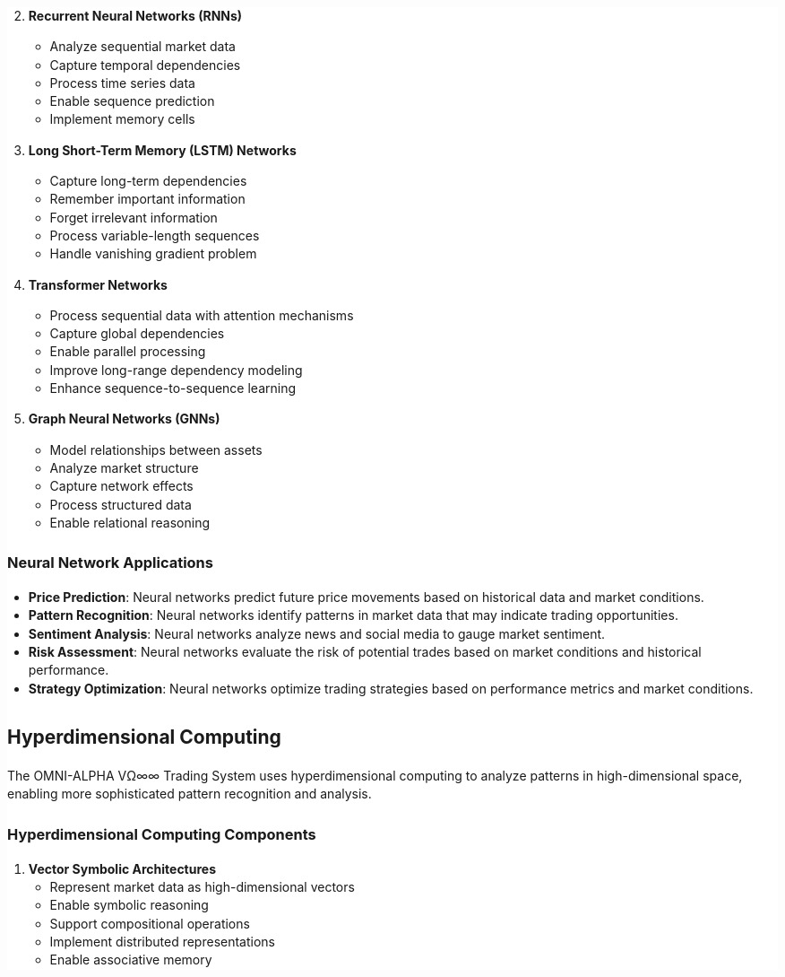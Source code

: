 2. **Recurrent Neural Networks (RNNs)**
   - Analyze sequential market data
   - Capture temporal dependencies
   - Process time series data
   - Enable sequence prediction
   - Implement memory cells

3. **Long Short-Term Memory (LSTM) Networks**
   - Capture long-term dependencies
   - Remember important information
   - Forget irrelevant information
   - Process variable-length sequences
   - Handle vanishing gradient problem

4. **Transformer Networks**
   - Process sequential data with attention mechanisms
   - Capture global dependencies
   - Enable parallel processing
   - Improve long-range dependency modeling
   - Enhance sequence-to-sequence learning

5. **Graph Neural Networks (GNNs)**
   - Model relationships between assets
   - Analyze market structure
   - Capture network effects
   - Process structured data
   - Enable relational reasoning

### Neural Network Applications

- **Price Prediction**: Neural networks predict future price movements based on historical data and market conditions.
- **Pattern Recognition**: Neural networks identify patterns in market data that may indicate trading opportunities.
- **Sentiment Analysis**: Neural networks analyze news and social media to gauge market sentiment.
- **Risk Assessment**: Neural networks evaluate the risk of potential trades based on market conditions and historical performance.
- **Strategy Optimization**: Neural networks optimize trading strategies based on performance metrics and market conditions.

## Hyperdimensional Computing

The OMNI-ALPHA VΩ∞∞ Trading System uses hyperdimensional computing to analyze patterns in high-dimensional space, enabling more sophisticated pattern recognition and analysis.

### Hyperdimensional Computing Components

1. **Vector Symbolic Architectures**
   - Represent market data as high-dimensional vectors
   - Enable symbolic reasoning
   - Support compositional operations
   - Implement distributed representations
   - Enable associative memory
